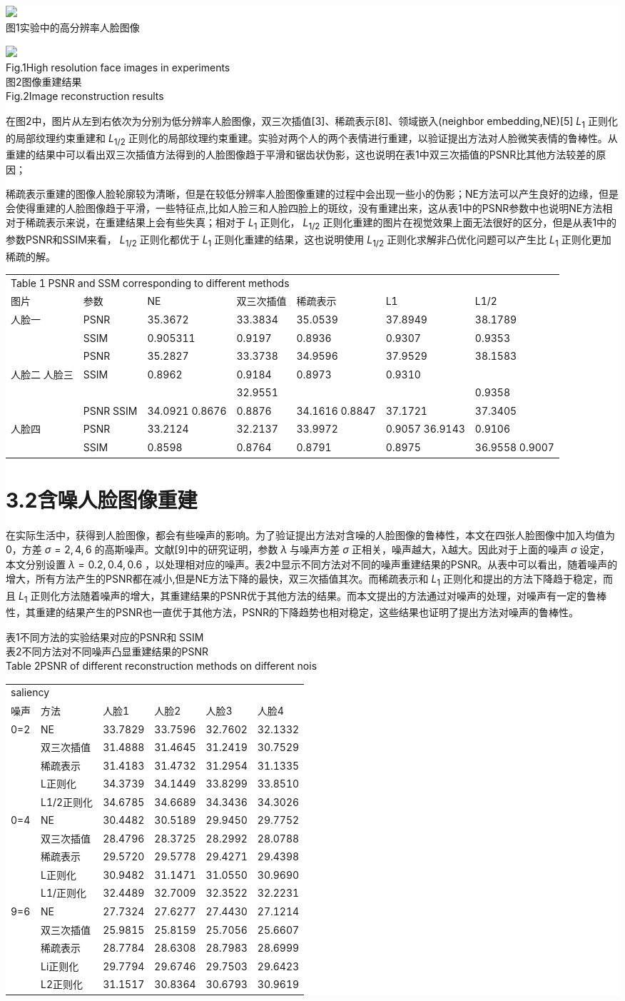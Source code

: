 ![](images/2ff1bb18b20b7694c98a3b8966312a7974971b37dd19b361ce09b01ce1228a00.jpg)  
图1实验中的高分辨率人脸图像

![](images/9d6dd41aef3e95bc9568c5ba128b01df8e375c074742a08bfde6ca5fbff95f30.jpg)  
Fig.1High resolution face images in experiments   
图2图像重建结果  
Fig.2Image reconstruction results

在图2中，图片从左到右依次为分别为低分辨率人脸图像，双三次插值[3]、稀疏表示[8]、领域嵌入(neighbor embedding,NE)[5] $L _ { 1 }$ 正则化的局部纹理约束重建和 $L _ { 1 / 2 }$ 正则化的局部纹理约束重建。实验对两个人的两个表情进行重建，以验证提出方法对人脸微笑表情的鲁棒性。从重建的结果中可以看出双三次插值方法得到的人脸图像趋于平滑和锯齿状伪影，这也说明在表1中双三次插值的PSNR比其他方法较差的原因；

稀疏表示重建的图像人脸轮廓较为清晰，但是在较低分辨率人脸图像重建的过程中会出现一些小的伪影；NE方法可以产生良好的边缘，但是会使得重建的人脸图像趋于平滑，一些特征点,比如人脸三和人脸四脸上的斑纹，没有重建出来，这从表1中的PSNR参数中也说明NE方法相对于稀疏表示来说，在重建结果上会有些失真；相对于 $L _ { 1 }$ 正则化， $L _ { 1 / 2 }$ 正则化重建的图片在视觉效果上面无法很好的区分，但是从表1中的参数PSNR和SSIM来看， $L _ { 1 / 2 }$ 正则化都优于 $L _ { 1 }$ 正则化重建的结果，这也说明使用 $L _ { 1 / 2 }$ 正则化求解非凸优化问题可以产生比 $L _ { 1 }$ 正则化更加稀疏的解。

<html><body><table><tr><td colspan="7">Table 1 PSNR and SSM corresponding to different methods</td></tr><tr><td>图片</td><td>参数</td><td>NE</td><td>双三次插值</td><td>稀疏表示</td><td>L1</td><td>L1/2</td></tr><tr><td rowspan="3">人脸一</td><td>PSNR</td><td>35.3672</td><td>33.3834</td><td>35.0539</td><td>37.8949</td><td>38.1789</td></tr><tr><td>SSIM</td><td>0.905311</td><td>0.9197</td><td>0.8936</td><td>0.9307</td><td>0.9353</td></tr><tr><td>PSNR</td><td>35.2827</td><td>33.3738</td><td>34.9596</td><td>37.9529</td><td>38.1583</td></tr><tr><td rowspan="3">人脸二 人脸三</td><td>SSIM</td><td>0.8962</td><td>0.9184</td><td>0.8973</td><td>0.9310</td><td></td></tr><tr><td></td><td></td><td>32.9551</td><td></td><td></td><td>0.9358</td></tr><tr><td>PSNR SSIM</td><td>34.0921 0.8676</td><td>0.8876</td><td>34.1616 0.8847</td><td>37.1721</td><td>37.3405</td></tr><tr><td rowspan="2">人脸四</td><td>PSNR</td><td>33.2124</td><td>32.2137</td><td>33.9972</td><td>0.9057 36.9143</td><td>0.9106</td></tr><tr><td>SSIM</td><td>0.8598</td><td>0.8764</td><td>0.8791</td><td>0.8975</td><td>36.9558 0.9007</td></tr></table></body></html>

# 3.2含噪人脸图像重建

在实际生活中，获得到人脸图像，都会有些噪声的影响。为了验证提出方法对含噪的人脸图像的鲁棒性，本文在四张人脸图像中加入均值为0，方差 $\scriptstyle \sigma = 2 , 4 , 6$ 的高斯噪声。文献[9]中的研究证明，参数 $\lambda$ 与噪声方差 $\sigma$ 正相关，噪声越大，λ越大。因此对于上面的噪声 $\sigma$ 设定，本文分别设置 $\lambda { = } 0 . 2 , 0 . 4 , 0 . 6$ ，以处理相对应的噪声。表2中显示不同方法对不同的噪声重建结果的PSNR。从表中可以看出，随着噪声的增大，所有方法产生的PSNR都在减小,但是NE方法下降的最快，双三次插值其次。而稀疏表示和 $L _ { 1 }$ 正则化和提出的方法下降趋于稳定，而且 $L _ { 1 }$ 正则化方法随着噪声的增大，其重建结果的PSNR优于其他方法的结果。而本文提出的方法通过对噪声的处理，对噪声有一定的鲁棒性，其重建的结果产生的PSNR也一直优于其他方法，PSNR的下降趋势也相对稳定，这些结果也证明了提出方法对噪声的鲁棒性。

表1不同方法的实验结果对应的PSNR和 SSIM  
表2不同方法对不同噪声凸显重建结果的PSNR  
Table 2PSNR of different reconstruction methods on different nois   

<html><body><table><tr><td colspan="6">saliency</td></tr><tr><td>噪声</td><td>方法</td><td>人脸1</td><td>人脸2</td><td>人脸3</td><td>人脸4</td></tr><tr><td rowspan="5">0=2</td><td>NE</td><td>33.7829</td><td>33.7596</td><td>32.7602</td><td>32.1332</td></tr><tr><td>双三次插值</td><td>31.4888</td><td>31.4645</td><td>31.2419</td><td>30.7529</td></tr><tr><td>稀疏表示</td><td>31.4183</td><td>31.4732</td><td>31.2954</td><td>31.1335</td></tr><tr><td>L正则化</td><td>34.3739</td><td>34.1449</td><td>33.8299</td><td>33.8510</td></tr><tr><td>L1/2正则化</td><td>34.6785</td><td>34.6689</td><td>34.3436</td><td>34.3026</td></tr><tr><td rowspan="5">0=4</td><td>NE</td><td>30.4482</td><td>30.5189</td><td>29.9450</td><td>29.7752</td></tr><tr><td>双三次插值</td><td>28.4796</td><td>28.3725</td><td>28.2992</td><td>28.0788</td></tr><tr><td>稀疏表示</td><td>29.5720</td><td>29.5778</td><td>29.4271</td><td>29.4398</td></tr><tr><td>L正则化</td><td>30.9482</td><td>31.1471</td><td>31.0550</td><td>30.9690</td></tr><tr><td>L1/正则化</td><td>32.4489</td><td>32.7009</td><td>32.3522</td><td>32.2231</td></tr><tr><td rowspan="5">9=6</td><td>NE</td><td>27.7324</td><td>27.6277</td><td>27.4430</td><td>27.1214</td></tr><tr><td>双三次插值</td><td>25.9815</td><td>25.8159</td><td>25.7056</td><td>25.6607</td></tr><tr><td>稀疏表示</td><td>28.7784</td><td>28.6308</td><td>28.7983</td><td>28.6999</td></tr><tr><td>Li正则化</td><td>29.7794</td><td>29.6746</td><td>29.7503</td><td>29.6423</td></tr><tr><td>L2正则化</td><td>31.1517</td><td>30.8364</td><td>30.6793</td><td>30.9619</td></tr></table></body></html>
